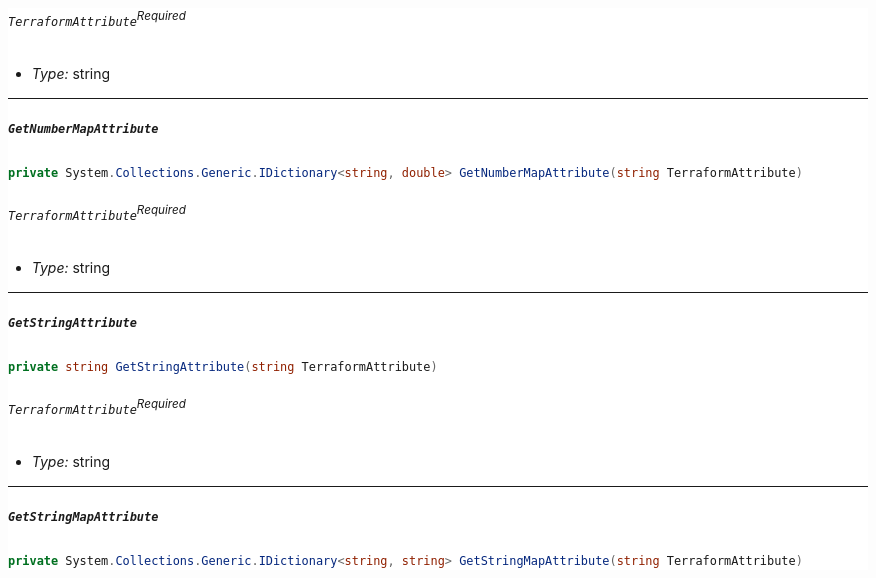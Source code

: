 ###### `TerraformAttribute`<sup>Required</sup> <a name="TerraformAttribute" id="@cdktf/provider-opentelekomcloud.dataOpentelekomcloudVpcV1.DataOpentelekomcloudVpcV1RoutesOutputReference.getNumberListAttribute.parameter.terraformAttribute"></a>

- *Type:* string

---

##### `GetNumberMapAttribute` <a name="GetNumberMapAttribute" id="@cdktf/provider-opentelekomcloud.dataOpentelekomcloudVpcV1.DataOpentelekomcloudVpcV1RoutesOutputReference.getNumberMapAttribute"></a>

```csharp
private System.Collections.Generic.IDictionary<string, double> GetNumberMapAttribute(string TerraformAttribute)
```

###### `TerraformAttribute`<sup>Required</sup> <a name="TerraformAttribute" id="@cdktf/provider-opentelekomcloud.dataOpentelekomcloudVpcV1.DataOpentelekomcloudVpcV1RoutesOutputReference.getNumberMapAttribute.parameter.terraformAttribute"></a>

- *Type:* string

---

##### `GetStringAttribute` <a name="GetStringAttribute" id="@cdktf/provider-opentelekomcloud.dataOpentelekomcloudVpcV1.DataOpentelekomcloudVpcV1RoutesOutputReference.getStringAttribute"></a>

```csharp
private string GetStringAttribute(string TerraformAttribute)
```

###### `TerraformAttribute`<sup>Required</sup> <a name="TerraformAttribute" id="@cdktf/provider-opentelekomcloud.dataOpentelekomcloudVpcV1.DataOpentelekomcloudVpcV1RoutesOutputReference.getStringAttribute.parameter.terraformAttribute"></a>

- *Type:* string

---

##### `GetStringMapAttribute` <a name="GetStringMapAttribute" id="@cdktf/provider-opentelekomcloud.dataOpentelekomcloudVpcV1.DataOpentelekomcloudVpcV1RoutesOutputReference.getStringMapAttribute"></a>

```csharp
private System.Collections.Generic.IDictionary<string, string> GetStringMapAttribute(string TerraformAttribute)
```
